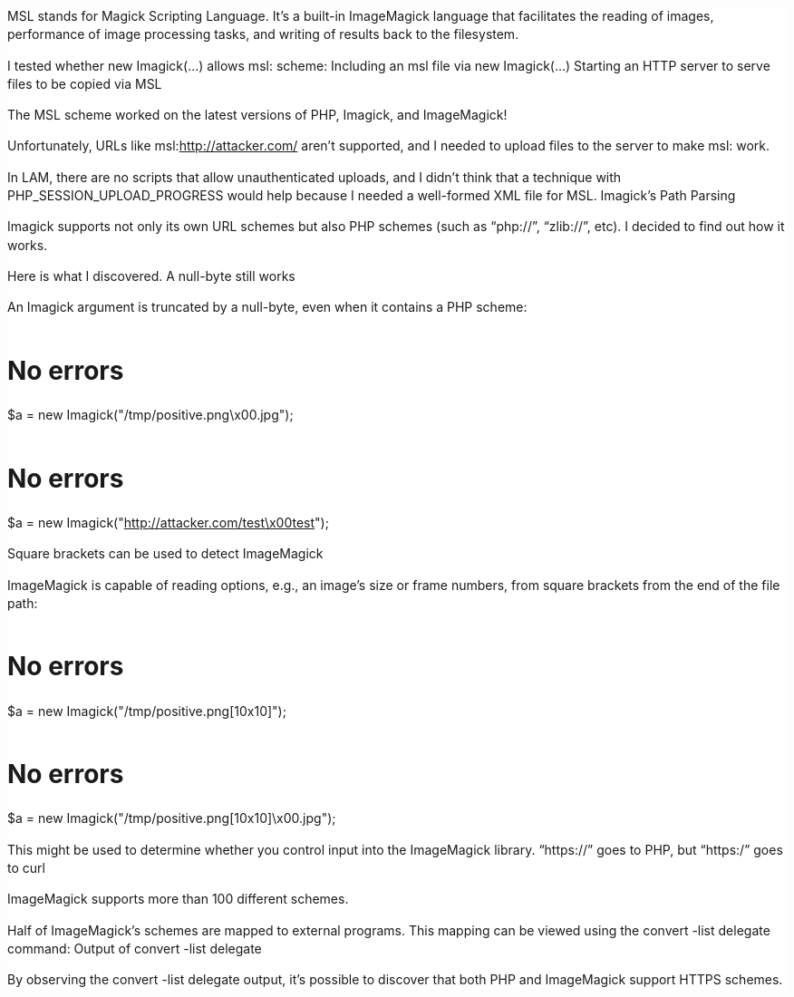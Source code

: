 MSL stands for Magick Scripting Language. It’s a built-in ImageMagick language that facilitates the reading of images, performance of image processing tasks, and writing of results back to the filesystem.

I tested whether new Imagick(...) allows msl: scheme:
Including an msl file via new Imagick(…)
Starting an HTTP server to serve files to be copied via MSL

The MSL scheme worked on the latest versions of PHP, Imagick, and ImageMagick!

Unfortunately, URLs like msl:http://attacker.com/ aren’t supported, and I needed to upload files to the server to make msl: work.

In LAM, there are no scripts that allow unauthenticated uploads, and I didn’t think that a technique with PHP_SESSION_UPLOAD_PROGRESS would help because I needed a well-formed XML file for MSL.
Imagick’s Path Parsing

Imagick supports not only its own URL schemes but also PHP schemes (such as “php://”, “zlib://”, etc). I decided to find out how it works.

Here is what I discovered.
A null-byte still works

An Imagick argument is truncated by a null-byte, even when it contains a PHP scheme:

# No errors
$a = new Imagick("/tmp/positive.png\x00.jpg");

# No errors
$a = new Imagick("http://attacker.com/test\x00test");

Square brackets can be used to detect ImageMagick

ImageMagick is capable of reading options, e.g., an image’s size or frame numbers, from square brackets from the end of the file path:

# No errors
$a = new Imagick("/tmp/positive.png[10x10]");

# No errors
$a = new Imagick("/tmp/positive.png[10x10]\x00.jpg");

This might be used to determine whether you control input into the ImageMagick library.
“https://” goes to PHP, but “https:/” goes to curl

ImageMagick supports more than 100 different schemes.

Half of ImageMagick’s schemes are mapped to external programs. This mapping can be viewed using the convert -list delegate command:
Output of convert -list delegate

By observing the convert -list delegate output, it’s possible to discover that both PHP and ImageMagick support HTTPS schemes.
